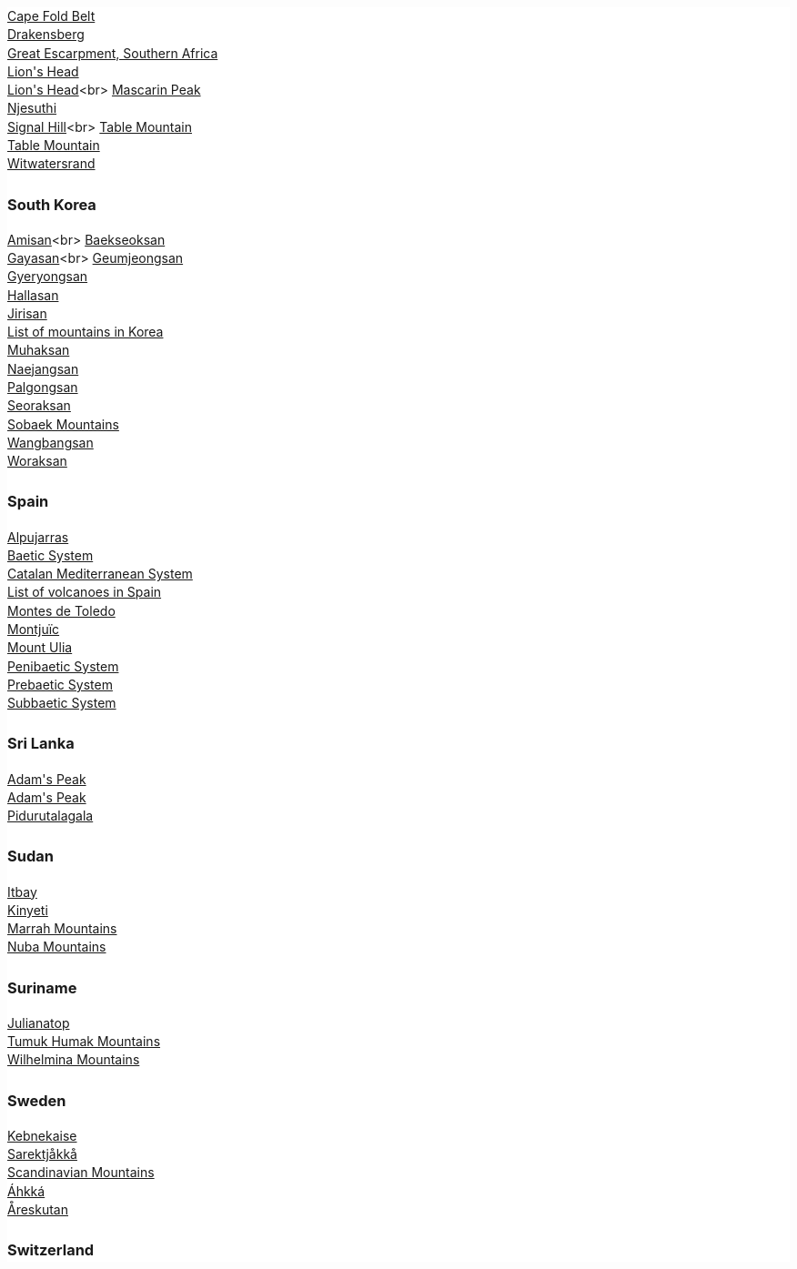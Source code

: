 [Cape Fold Belt](https://en.wikipedia.org/wiki/Cape_Fold_Belt)<br>
[Drakensberg](https://en.wikipedia.org/wiki/Drakensberg)<br>
[Great Escarpment, Southern Africa](https://en.wikipedia.org/wiki/Great_Escarpment,_Southern_Africa)<br>
[Lion's Head](https://en.wikipedia.org/wiki/Lion's_Head)<br>
[Lion's Head](https://en.wikipedia.org/wiki/Lion%27s_Head_(Cape_Town))<br>
[Mascarin Peak](https://en.wikipedia.org/wiki/Mascarin_Peak)<br>
[Njesuthi](https://en.wikipedia.org/wiki/Njesuthi)<br>
[Signal Hill](https://en.wikipedia.org/wiki/Signal_Hill_(Cape_Town))<br>
[Table Mountain](https://en.wikipedia.org/wiki/Table_Mountain)<br>
[Table Mountain](https://en.wikipedia.org/wiki/Table_Mountain)<br>
[Witwatersrand](https://en.wikipedia.org/wiki/Witwatersrand)<br>
### South Korea
[Amisan](https://en.wikipedia.org/wiki/Amisan_(South_Chungcheong))<br>
[Baekseoksan](https://en.wikipedia.org/wiki/Baekseoksan)<br>
[Gayasan](https://en.wikipedia.org/wiki/Gayasan_(North_Gyeongsang/South_Gyeongsang))<br>
[Geumjeongsan](https://en.wikipedia.org/wiki/Geumjeongsan)<br>
[Gyeryongsan](https://en.wikipedia.org/wiki/Gyeryongsan)<br>
[Hallasan](https://en.wikipedia.org/wiki/Hallasan)<br>
[Jirisan](https://en.wikipedia.org/wiki/Jirisan)<br>
[List of mountains in Korea](https://en.wikipedia.org/wiki/List_of_mountains_in_Korea)<br>
[Muhaksan](https://en.wikipedia.org/wiki/Muhaksan)<br>
[Naejangsan](https://en.wikipedia.org/wiki/Naejangsan)<br>
[Palgongsan](https://en.wikipedia.org/wiki/Palgongsan)<br>
[Seoraksan](https://en.wikipedia.org/wiki/Seoraksan)<br>
[Sobaek Mountains](https://en.wikipedia.org/wiki/Sobaek_Mountains)<br>
[Wangbangsan](https://en.wikipedia.org/wiki/Wangbangsan)<br>
[Woraksan](https://en.wikipedia.org/wiki/Woraksan)<br>
### Spain
[Alpujarras](https://en.wikipedia.org/wiki/Alpujarras)<br>
[Baetic System](https://en.wikipedia.org/wiki/Baetic_System)<br>
[Catalan Mediterranean System](https://en.wikipedia.org/wiki/Catalan_Mediterranean_System)<br>
[List of volcanoes in Spain](https://en.wikipedia.org/wiki/List_of_volcanoes_in_Spain)<br>
[Montes de Toledo](https://en.wikipedia.org/wiki/Montes_de_Toledo)<br>
[Montjuïc](https://en.wikipedia.org/wiki/Montjuïc)<br>
[Mount Ulia](https://en.wikipedia.org/wiki/Mount_Ulia)<br>
[Penibaetic System](https://en.wikipedia.org/wiki/Penibaetic_System)<br>
[Prebaetic System](https://en.wikipedia.org/wiki/Prebaetic_System)<br>
[Subbaetic System](https://en.wikipedia.org/wiki/Subbaetic_System)<br>
### Sri Lanka
[Adam's Peak](https://en.wikipedia.org/wiki/Adam's_Peak)<br>
[Adam's Peak](https://en.wikipedia.org/wiki/Adam%27s_Peak)<br>
[Pidurutalagala](https://en.wikipedia.org/wiki/Pidurutalagala)<br>
### Sudan
[Itbay](https://en.wikipedia.org/wiki/Itbay)<br>
[Kinyeti](https://en.wikipedia.org/wiki/Kinyeti)<br>
[Marrah Mountains](https://en.wikipedia.org/wiki/Marrah_Mountains)<br>
[Nuba Mountains](https://en.wikipedia.org/wiki/Nuba_Mountains)<br>
### Suriname
[Julianatop](https://en.wikipedia.org/wiki/Julianatop)<br>
[Tumuk Humak Mountains](https://en.wikipedia.org/wiki/Tumuk_Humak_Mountains)<br>
[Wilhelmina Mountains](https://en.wikipedia.org/wiki/Wilhelmina_Mountains)<br>
### Sweden
[Kebnekaise](https://en.wikipedia.org/wiki/Kebnekaise)<br>
[Sarektjåkkå](https://en.wikipedia.org/wiki/Sarektj%C3%A5kk%C3%A5)<br>
[Scandinavian Mountains](https://en.wikipedia.org/wiki/Scandinavian_Mountains)<br>
[Áhkká](https://en.wikipedia.org/wiki/%C3%81hkk%C3%A1)<br>
[Åreskutan](https://en.wikipedia.org/wiki/%C3%85reskutan)<br>
### Switzerland